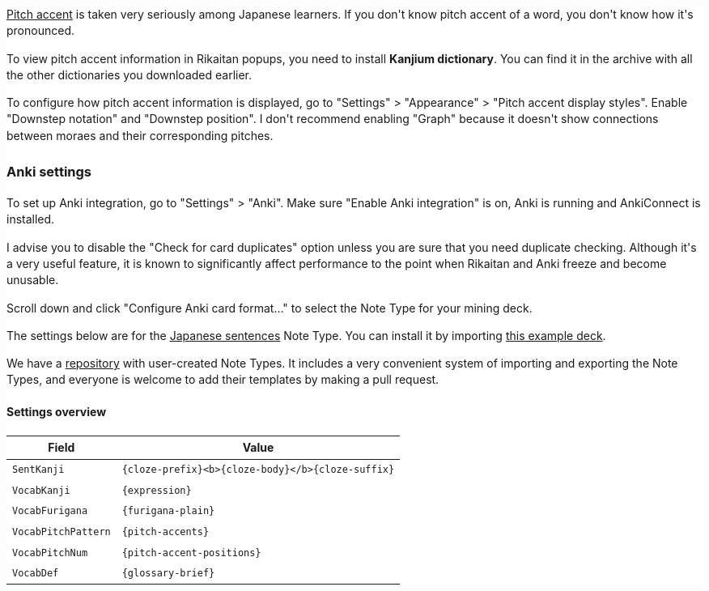 [Pitch accent](https://wikiless.org/wiki/Japanese_pitch_accent?lang=en)
is taken very seriously among Japanese learners.
If you don't know pitch accent of a word,
you don't know how it's pronounced.

To view pitch accent information in Rikaitan popups,
you need to install **Kanjium dictionary**.
You can find it in the archive with all the other dictionaries you downloaded earlier.

To configure how pitch accent information is displayed,
go to "Settings" > "Appearance" > "Pitch accent display styles".
Enable "Downstep notation" and "Downstep position".
I don't recommend enabling "Graph"
because it doesn't show connections between moraes and their corresponding pitches.

### Anki settings

To set up Anki integration,
go to "Settings" > "Anki".
Make sure "Enable Anki integration" is on,
Anki is running and AnkiConnect is installed.

I advise you to disable the "Check for card duplicates" option
unless you are sure that you need duplicate checking.
Although it's a very useful feature,
it is known to significantly affect performance
to the point when Rikaitan and Anki freeze and become unusable.

Scroll down and click "Configure Anki card format..."
to select the Note Type for your mining deck.

The settings below are for the
[Japanese sentences](https://github.com/Ajatt-Tools/AnkiNoteTypes/tree/main/templates/Japanese%20sentences)
Note Type.
You can install it by importing [this example deck](setting-up-anki.html#import-an-example-mining-deck).

We have a
[repository](https://github.com/Ajatt-Tools/AnkiNoteTypes)
with user-created Note Types.
It includes a very convenient system of importing and exporting the Note Types,
and everyone is welcome to add their templates by making a pull request.

#### Settings overview

| Field                | Value                                             |
| -----------          | -----------                                       |
| `SentKanji`          | `{cloze-prefix}<b>{cloze-body}</b>{cloze-suffix}` |
| `VocabKanji`         | `{expression}`                                    |
| `VocabFurigana`      | `{furigana-plain}`                                |
| `VocabPitchPattern`  | `{pitch-accents}`                                 |
| `VocabPitchNum`      | `{pitch-accent-positions}`                        |
| `VocabDef`           | `{glossary-brief}`                                |
